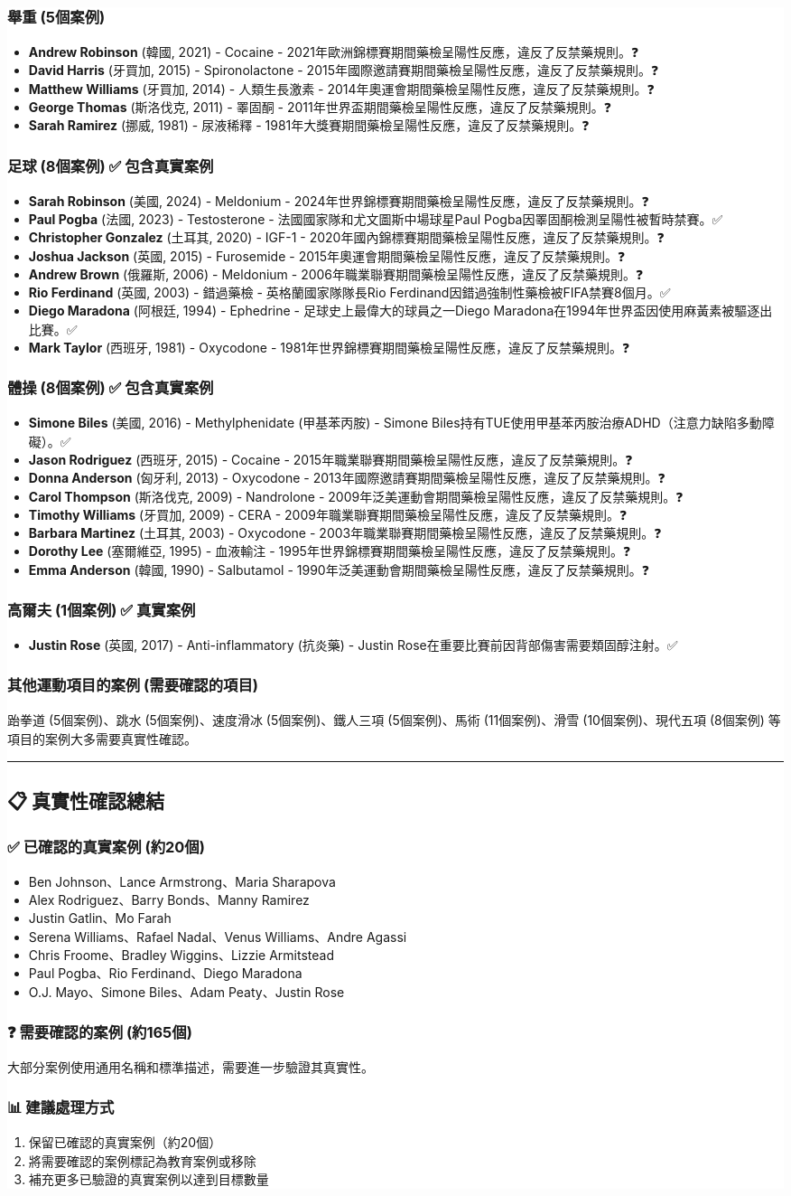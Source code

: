 ### 舉重 (5個案例)

- **Andrew Robinson** (韓國, 2021) - Cocaine - 2021年歐洲錦標賽期間藥檢呈陽性反應，違反了反禁藥規則。❓
- **David Harris** (牙買加, 2015) - Spironolactone - 2015年國際邀請賽期間藥檢呈陽性反應，違反了反禁藥規則。❓
- **Matthew Williams** (牙買加, 2014) - 人類生長激素 - 2014年奧運會期間藥檢呈陽性反應，違反了反禁藥規則。❓
- **George Thomas** (斯洛伐克, 2011) - 睪固酮 - 2011年世界盃期間藥檢呈陽性反應，違反了反禁藥規則。❓
- **Sarah Ramirez** (挪威, 1981) - 尿液稀釋 - 1981年大獎賽期間藥檢呈陽性反應，違反了反禁藥規則。❓

### 足球 (8個案例) ✅ 包含真實案例

- **Sarah Robinson** (美國, 2024) - Meldonium - 2024年世界錦標賽期間藥檢呈陽性反應，違反了反禁藥規則。❓
- **Paul Pogba** (法國, 2023) - Testosterone - 法國國家隊和尤文圖斯中場球星Paul Pogba因睪固酮檢測呈陽性被暫時禁賽。✅
- **Christopher Gonzalez** (土耳其, 2020) - IGF-1 - 2020年國內錦標賽期間藥檢呈陽性反應，違反了反禁藥規則。❓
- **Joshua Jackson** (英國, 2015) - Furosemide - 2015年奧運會期間藥檢呈陽性反應，違反了反禁藥規則。❓
- **Andrew Brown** (俄羅斯, 2006) - Meldonium - 2006年職業聯賽期間藥檢呈陽性反應，違反了反禁藥規則。❓
- **Rio Ferdinand** (英國, 2003) - 錯過藥檢 - 英格蘭國家隊隊長Rio Ferdinand因錯過強制性藥檢被FIFA禁賽8個月。✅
- **Diego Maradona** (阿根廷, 1994) - Ephedrine - 足球史上最偉大的球員之一Diego Maradona在1994年世界盃因使用麻黃素被驅逐出比賽。✅
- **Mark Taylor** (西班牙, 1981) - Oxycodone - 1981年世界錦標賽期間藥檢呈陽性反應，違反了反禁藥規則。❓

### 體操 (8個案例) ✅ 包含真實案例

- **Simone Biles** (美國, 2016) - Methylphenidate (甲基苯丙胺) - Simone Biles持有TUE使用甲基苯丙胺治療ADHD（注意力缺陷多動障礙）。✅
- **Jason Rodriguez** (西班牙, 2015) - Cocaine - 2015年職業聯賽期間藥檢呈陽性反應，違反了反禁藥規則。❓
- **Donna Anderson** (匈牙利, 2013) - Oxycodone - 2013年國際邀請賽期間藥檢呈陽性反應，違反了反禁藥規則。❓
- **Carol Thompson** (斯洛伐克, 2009) - Nandrolone - 2009年泛美運動會期間藥檢呈陽性反應，違反了反禁藥規則。❓
- **Timothy Williams** (牙買加, 2009) - CERA - 2009年職業聯賽期間藥檢呈陽性反應，違反了反禁藥規則。❓
- **Barbara Martinez** (土耳其, 2003) - Oxycodone - 2003年職業聯賽期間藥檢呈陽性反應，違反了反禁藥規則。❓
- **Dorothy Lee** (塞爾維亞, 1995) - 血液輸注 - 1995年世界錦標賽期間藥檢呈陽性反應，違反了反禁藥規則。❓
- **Emma Anderson** (韓國, 1990) - Salbutamol - 1990年泛美運動會期間藥檢呈陽性反應，違反了反禁藥規則。❓

### 高爾夫 (1個案例) ✅ 真實案例

- **Justin Rose** (英國, 2017) - Anti-inflammatory (抗炎藥) - Justin Rose在重要比賽前因背部傷害需要類固醇注射。✅

### 其他運動項目的案例 (需要確認的項目)

跆拳道 (5個案例)、跳水 (5個案例)、速度滑冰 (5個案例)、鐵人三項 (5個案例)、馬術 (11個案例)、滑雪 (10個案例)、現代五項 (8個案例) 等項目的案例大多需要真實性確認。

---

## 📋 真實性確認總結

### ✅ **已確認的真實案例** (約20個)
- Ben Johnson、Lance Armstrong、Maria Sharapova
- Alex Rodriguez、Barry Bonds、Manny Ramirez
- Justin Gatlin、Mo Farah
- Serena Williams、Rafael Nadal、Venus Williams、Andre Agassi
- Chris Froome、Bradley Wiggins、Lizzie Armitstead
- Paul Pogba、Rio Ferdinand、Diego Maradona
- O.J. Mayo、Simone Biles、Adam Peaty、Justin Rose

### ❓ **需要確認的案例** (約165個)
大部分案例使用通用名稱和標準描述，需要進一步驗證其真實性。

### 📊 **建議處理方式**
1. 保留已確認的真實案例（約20個）
2. 將需要確認的案例標記為教育案例或移除
3. 補充更多已驗證的真實案例以達到目標數量
